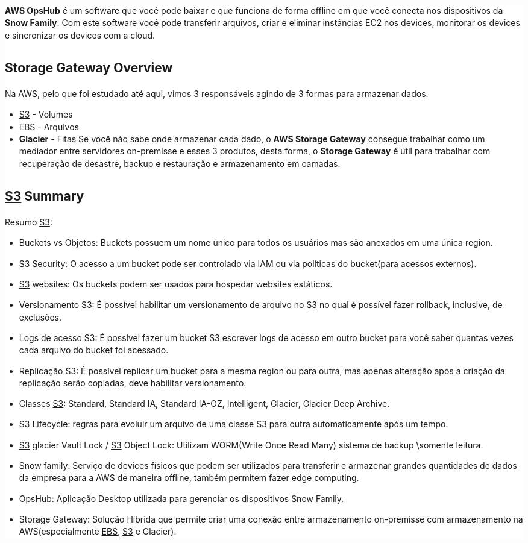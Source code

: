 **AWS OpsHub** é um software que você pode baixar e que funciona de forma offline em que você conecta nos dispositivos da **Snow Family**. Com este software você pode transferir arquivos, criar e eliminar instâncias EC2 nos devices, monitorar os devices e sincronizar os devices com a cloud.

## Storage Gateway Overview

Na AWS, pelo que foi estudado até aqui, vimos 3 responsáveis agindo de 3 formas para armazenar dados.

* [S3](https://docs.aws.amazon.com/pt_br/AmazonS3/latest/userguide/Welcome.html) - Volumes
* [EBS](https://docs.aws.amazon.com/pt_br/AWSEC2/latest/UserGuide/AmazonEBS.html) - Arquivos
* **Glacier** - Fitas
Se você não sabe onde armazenar cada dado, o **AWS Storage Gateway** consegue trabalhar como um mediador entre servidores on-premisse e esses 3 produtos, desta forma, o **Storage Gateway** é útil para trabalhar com recuperação de desastre, backup e restauração e armazenamento em camadas.

## [S3](https://docs.aws.amazon.com/pt_br/AmazonS3/latest/userguide/Welcome.html) Summary

Resumo [S3](https://docs.aws.amazon.com/pt_br/AmazonS3/latest/userguide/Welcome.html):

* Buckets vs Objetos: Buckets possuem um nome único para todos os usuários mas são anexados em uma única region.
* [S3](https://docs.aws.amazon.com/pt_br/AmazonS3/latest/userguide/Welcome.html) Security: O acesso a um bucket pode ser controlado via IAM ou via políticas do bucket(para acessos externos).
* [S3](https://docs.aws.amazon.com/pt_br/AmazonS3/latest/userguide/Welcome.html) websites: Os buckets podem ser usados para hospedar websites estáticos.
* Versionamento [S3](https://docs.aws.amazon.com/pt_br/AmazonS3/latest/userguide/Welcome.html): É possível habilitar um versionamento de arquivo no [S3](https://docs.aws.amazon.com/pt_br/AmazonS3/latest/userguide/Welcome.html) no qual é possível fazer rollback, inclusive, de exclusões.
* Logs de acesso [S3](https://docs.aws.amazon.com/pt_br/AmazonS3/latest/userguide/Welcome.html): É possível fazer um bucket [S3](https://docs.aws.amazon.com/pt_br/AmazonS3/latest/userguide/Welcome.html) escrever logs de acesso em outro bucket para você saber quantas vezes cada arquivo do bucket foi acessado.
* Replicação [S3](https://docs.aws.amazon.com/pt_br/AmazonS3/latest/userguide/Welcome.html): É possível replicar um bucket para a mesma region ou para outra, mas apenas alteração após a criação da replicação serão copiadas, deve habilitar versionamento.
* Classes [S3](https://docs.aws.amazon.com/pt_br/AmazonS3/latest/userguide/Welcome.html): Standard, Standard IA, Standard IA-OZ, Intelligent, Glacier, Glacier Deep Archive.
* [S3](https://docs.aws.amazon.com/pt_br/AmazonS3/latest/userguide/Welcome.html) Lifecycle: regras para evoluir um arquivo de uma classe [S3](https://docs.aws.amazon.com/pt_br/AmazonS3/latest/userguide/Welcome.html) para outra automaticamente após um tempo.

* [S3](https://docs.aws.amazon.com/pt_br/AmazonS3/latest/userguide/Welcome.html) glacier Vault Lock / [S3](https://docs.aws.amazon.com/pt_br/AmazonS3/latest/userguide/Welcome.html) Object Lock: Utilizam WORM(Write Once Read Many) sistema de backup \somente leitura\.
* Snow family: Serviço de devices físicos que podem ser utilizados para transferir e armazenar grandes quantidades de dados da empresa para a AWS de maneira offline, também permitem fazer edge computing.
* OpsHub: Aplicação Desktop utilizada para gerenciar os dispositivos Snow Family.
* Storage Gateway: Solução Híbrida que permite criar uma conexão entre armazenamento on-premisse com armazenamento na AWS(especialmente [EBS](https://docs.aws.amazon.com/pt_br/AWSEC2/latest/UserGuide/AmazonEBS.html), [S3](https://docs.aws.amazon.com/pt_br/AmazonS3/latest/userguide/Welcome.html) e Glacier).
